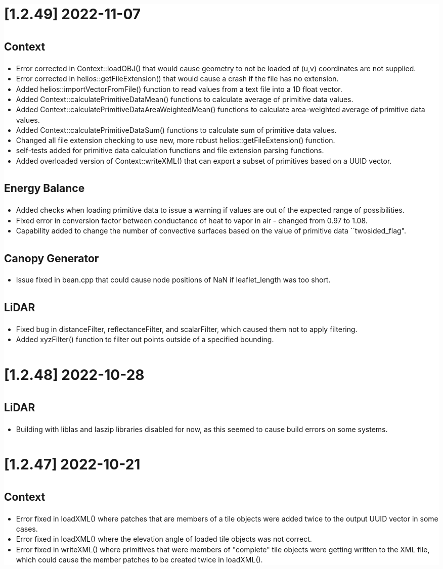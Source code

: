 # [1.2.49] 2022-11-07

## Context
- Error corrected in Context::loadOBJ() that would cause geometry to not be loaded of (u,v) coordinates are not supplied.
- Error corrected in helios::getFileExtension() that would cause a crash if the file has no extension.
- Added helios::importVectorFromFile() function to read values from a text file into a 1D float vector.
- Added Context::calculatePrimitiveDataMean() functions to calculate average of primitive data values.
- Added Context::calculatePrimitiveDataAreaWeightedMean() functions to calculate area-weighted average of primitive data values.
- Added Context::calculatePrimitiveDataSum() functions to calculate sum of primitive data values.
- Changed all file extension checking to use new, more robust helios::getFileExtension() function.
- self-tests added for primitive data calculation functions and file extension parsing functions.
- Added overloaded version of Context::writeXML() that can export a subset of primitives based on a UUID vector.

## Energy Balance
- Added checks when loading primitive data to issue a warning if values are out of the expected range of possibilities.
- Fixed error in conversion factor between conductance of heat to vapor in air - changed from 0.97 to 1.08.
- Capability added to change the number of convective surfaces based on the value of primitive data ``twosided_flag".

## Canopy Generator
- Issue fixed in bean.cpp that could cause node positions of NaN if leaflet_length was too short.

## LiDAR
- Fixed bug in distanceFilter, reflectanceFilter, and scalarFilter, which caused them not to apply filtering.
- Added xyzFilter() function to filter out points outside of a specified bounding.

# [1.2.48] 2022-10-28

## LiDAR
- Building with liblas and laszip libraries disabled for now, as this seemed to cause build errors on some systems.

# [1.2.47] 2022-10-21

## Context
- Error fixed in loadXML() where patches that are members of a tile objects were added twice to the output UUID vector in some cases.
- Error fixed in loadXML() where the elevation angle of loaded tile objects was not correct.
- Error fixed in writeXML() where primitives that were members of "complete" tile objects were getting written to the XML file, which could cause the member patches to be created twice in loadXML().
